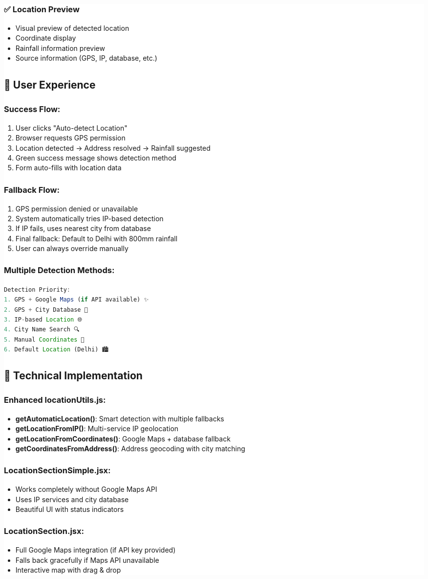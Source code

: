 ### ✅ **Location Preview**
- Visual preview of detected location
- Coordinate display
- Rainfall information preview
- Source information (GPS, IP, database, etc.)

## 🎨 **User Experience**

### **Success Flow:**
1. User clicks "Auto-detect Location"
2. Browser requests GPS permission
3. Location detected → Address resolved → Rainfall suggested
4. Green success message shows detection method
5. Form auto-fills with location data

### **Fallback Flow:**
1. GPS permission denied or unavailable
2. System automatically tries IP-based detection
3. If IP fails, uses nearest city from database
4. Final fallback: Default to Delhi with 800mm rainfall
5. User can always override manually

### **Multiple Detection Methods:**
```javascript
Detection Priority:
1. GPS + Google Maps (if API available) ✨
2. GPS + City Database 📍
3. IP-based Location 🌐
4. City Name Search 🔍
5. Manual Coordinates 📝
6. Default Location (Delhi) 🏙️
```

## 🔧 **Technical Implementation**

### **Enhanced locationUtils.js:**
- **getAutomaticLocation()**: Smart detection with multiple fallbacks
- **getLocationFromIP()**: Multi-service IP geolocation
- **getLocationFromCoordinates()**: Google Maps + database fallback
- **getCoordinatesFromAddress()**: Address geocoding with city matching

### **LocationSectionSimple.jsx:**
- Works completely without Google Maps API
- Uses IP services and city database
- Beautiful UI with status indicators

### **LocationSection.jsx:**
- Full Google Maps integration (if API key provided)
- Falls back gracefully if Maps API unavailable
- Interactive map with drag & drop
